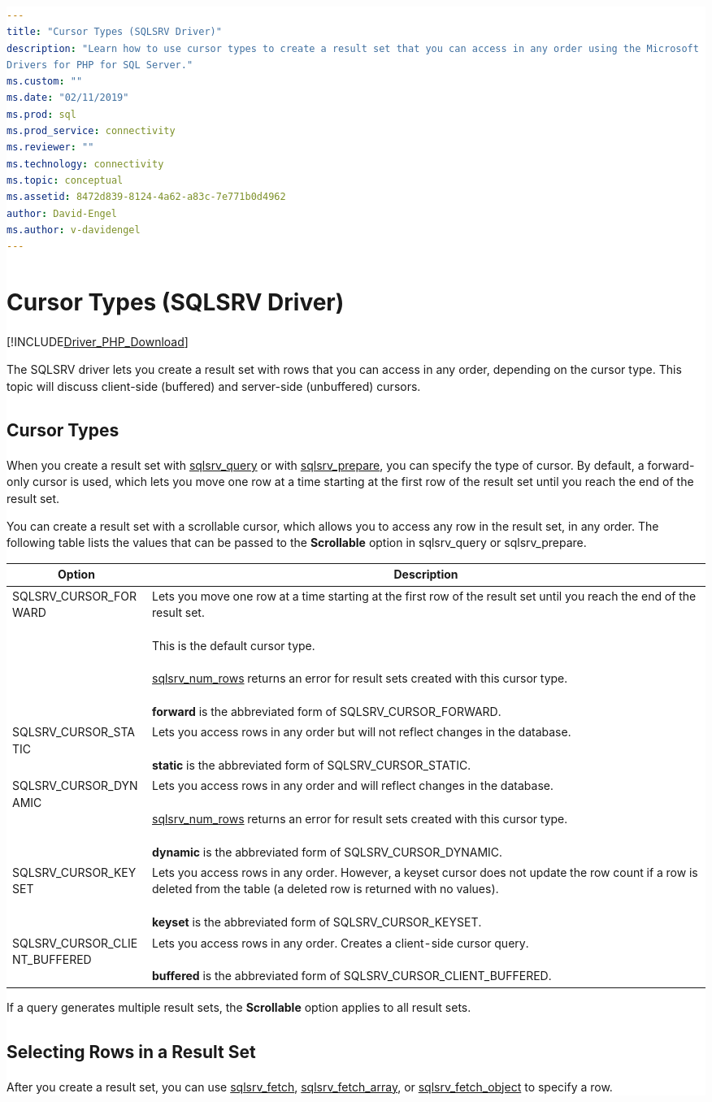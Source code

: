 ```yaml
---
title: "Cursor Types (SQLSRV Driver)"
description: "Learn how to use cursor types to create a result set that you can access in any order using the Microsoft Drivers for PHP for SQL Server."
ms.custom: ""
ms.date: "02/11/2019"
ms.prod: sql
ms.prod_service: connectivity
ms.reviewer: ""
ms.technology: connectivity
ms.topic: conceptual
ms.assetid: 8472d839-8124-4a62-a83c-7e771b0d4962
author: David-Engel
ms.author: v-davidengel
---
```

# Cursor Types (SQLSRV Driver)
[!INCLUDE[Driver_PHP_Download](../../includes/driver_php_download.md)]

The SQLSRV driver lets you create a result set with rows that you can access in any order, depending on the cursor type.  This topic will discuss client-side (buffered) and server-side (unbuffered) cursors.  
  
## Cursor Types  
When you create a result set with [sqlsrv_query](../../connect/php/sqlsrv-query.md) or with [sqlsrv_prepare](../../connect/php/sqlsrv-prepare.md), you can specify the type of cursor. By default, a forward-only cursor is used, which lets you move one row at a time starting at the first row of the result set until you reach the end of the result set.  
  
You can create a result set with a scrollable cursor, which allows you to access any row in the result set, in any order. The following table lists the values that can be passed to the **Scrollable** option in sqlsrv_query or sqlsrv_prepare.  
  
|Option|Description|  
|----------|---------------|  
|SQLSRV_CURSOR_FORWARD|Lets you move one row at a time starting at the first row of the result set until you reach the end of the result set.<br /><br />This is the default cursor type.<br /><br />[sqlsrv_num_rows](../../connect/php/sqlsrv-num-rows.md) returns an error for result sets created with this cursor type.<br /><br />**forward** is the abbreviated form of SQLSRV_CURSOR_FORWARD.|  
|SQLSRV_CURSOR_STATIC|Lets you access rows in any order but will not reflect changes in the database.<br /><br />**static** is the abbreviated form of SQLSRV_CURSOR_STATIC.|  
|SQLSRV_CURSOR_DYNAMIC|Lets you access rows in any order and will reflect changes in the database.<br /><br />[sqlsrv_num_rows](../../connect/php/sqlsrv-num-rows.md) returns an error for result sets created with this cursor type.<br /><br />**dynamic** is the abbreviated form of SQLSRV_CURSOR_DYNAMIC.|  
|SQLSRV_CURSOR_KEYSET|Lets you access rows in any order. However, a keyset cursor does not update the row count if a row is deleted from the table (a deleted row is returned with no values).<br /><br />**keyset** is the abbreviated form of SQLSRV_CURSOR_KEYSET.|  
|SQLSRV_CURSOR_CLIENT_BUFFERED|Lets you access rows in any order. Creates a client-side cursor query.<br /><br />**buffered** is the abbreviated form of SQLSRV_CURSOR_CLIENT_BUFFERED.|  
  
If a query generates multiple result sets, the **Scrollable** option applies to all result sets.  
  
## Selecting Rows in a Result Set  
After you create a result set, you can use [sqlsrv_fetch](../../connect/php/sqlsrv-fetch.md), [sqlsrv_fetch_array](../../connect/php/sqlsrv-fetch-array.md), or [sqlsrv_fetch_object](../../connect/php/sqlsrv-fetch-object.md) to specify a row.  
  